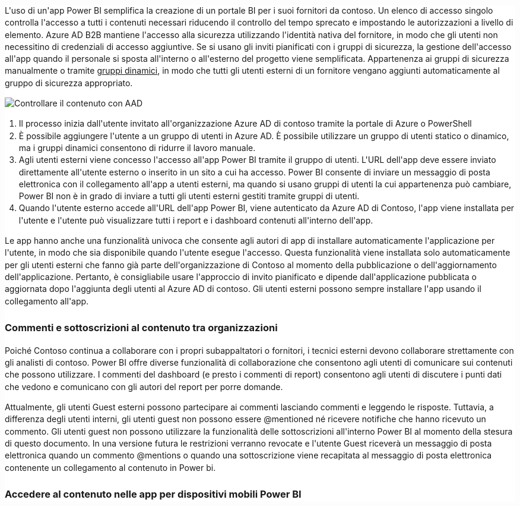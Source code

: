 L'uso di un'app Power BI semplifica la creazione di un portale BI per i suoi fornitori da contoso. Un elenco di accesso singolo controlla l'accesso a tutti i contenuti necessari riducendo il controllo del tempo sprecato e impostando le autorizzazioni a livello di elemento. Azure AD B2B mantiene l'accesso alla sicurezza utilizzando l'identità nativa del fornitore, in modo che gli utenti non necessitino di credenziali di accesso aggiuntive. Se si usano gli inviti pianificati con i gruppi di sicurezza, la gestione dell'accesso all'app quando il personale si sposta all'interno o all'esterno del progetto viene semplificata. Appartenenza ai gruppi di sicurezza manualmente o tramite [gruppi dinamici](https://docs.microsoft.com/azure/active-directory/b2b/use-dynamic-groups), in modo che tutti gli utenti esterni di un fornitore vengano aggiunti automaticamente al gruppo di sicurezza appropriato.


![Controllare il contenuto con AAD](media/whitepaper-azure-b2b-power-bi/whitepaper-azure-b2b-power-bi_03.png)

1. Il processo inizia dall'utente invitato all'organizzazione Azure AD di contoso tramite la portale di Azure o PowerShell
2. È possibile aggiungere l'utente a un gruppo di utenti in Azure AD. È possibile utilizzare un gruppo di utenti statico o dinamico, ma i gruppi dinamici consentono di ridurre il lavoro manuale.
3. Agli utenti esterni viene concesso l'accesso all'app Power BI tramite il gruppo di utenti. L'URL dell'app deve essere inviato direttamente all'utente esterno o inserito in un sito a cui ha accesso. Power BI consente di inviare un messaggio di posta elettronica con il collegamento all'app a utenti esterni, ma quando si usano gruppi di utenti la cui appartenenza può cambiare, Power BI non è in grado di inviare a tutti gli utenti esterni gestiti tramite gruppi di utenti.
4. Quando l'utente esterno accede all'URL dell'app Power BI, viene autenticato da Azure AD di Contoso, l'app viene installata per l'utente e l'utente può visualizzare tutti i report e i dashboard contenuti all'interno dell'app.

Le app hanno anche una funzionalità univoca che consente agli autori di app di installare automaticamente l'applicazione per l'utente, in modo che sia disponibile quando l'utente esegue l'accesso. Questa funzionalità viene installata solo automaticamente per gli utenti esterni che fanno già parte dell'organizzazione di Contoso al momento della pubblicazione o dell'aggiornamento dell'applicazione. Pertanto, è consigliabile usare l'approccio di invito pianificato e dipende dall'applicazione pubblicata o aggiornata dopo l'aggiunta degli utenti al Azure AD di contoso. Gli utenti esterni possono sempre installare l'app usando il collegamento all'app.

### <a name="commenting-and-subscribing-to-content-across-organizations"></a>Commenti e sottoscrizioni al contenuto tra organizzazioni

Poiché Contoso continua a collaborare con i propri subappaltatori o fornitori, i tecnici esterni devono collaborare strettamente con gli analisti di contoso. Power BI offre diverse funzionalità di collaborazione che consentono agli utenti di comunicare sui contenuti che possono utilizzare. I commenti del dashboard (e presto i commenti di report) consentono agli utenti di discutere i punti dati che vedono e comunicano con gli autori del report per porre domande.

Attualmente, gli utenti Guest esterni possono partecipare ai commenti lasciando commenti e leggendo le risposte. Tuttavia, a differenza degli utenti interni, gli utenti guest non possono essere @mentioned né ricevere notifiche che hanno ricevuto un commento. Gli utenti guest non possono utilizzare la funzionalità delle sottoscrizioni all'interno Power BI al momento della stesura di questo documento. In una versione futura le restrizioni verranno revocate e l'utente Guest riceverà un messaggio di posta elettronica quando un commento @mentions o quando una sottoscrizione viene recapitata al messaggio di posta elettronica contenente un collegamento al contenuto in Power bi.

### <a name="access-content-in-the-power-bi-mobile-apps"></a>Accedere al contenuto nelle app per dispositivi mobili Power BI
